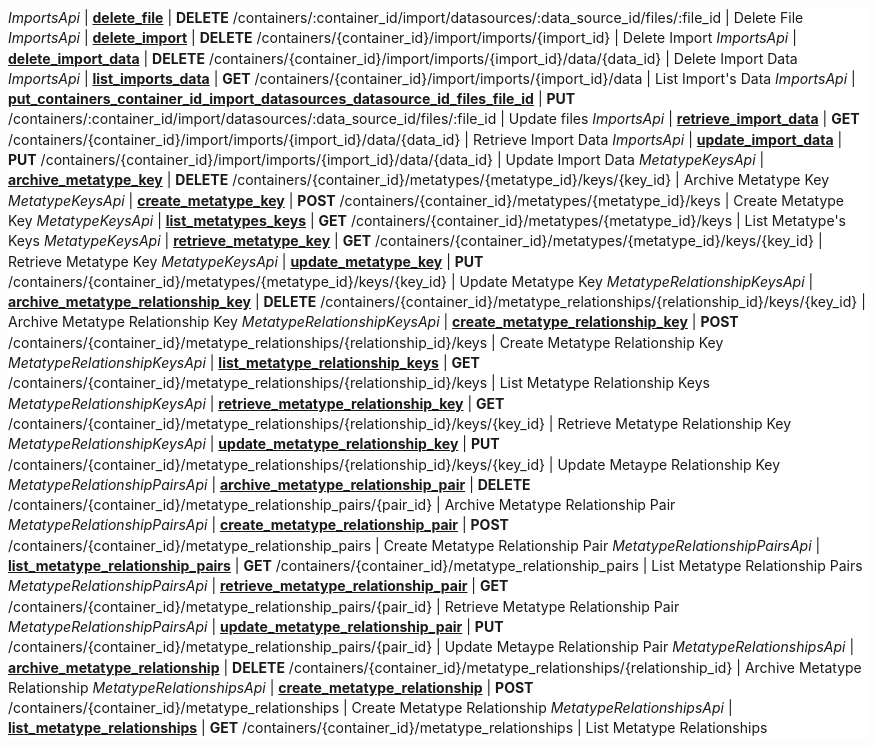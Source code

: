*ImportsApi* | [**delete_file**](docs/ImportsApi.md#delete_file) | **DELETE** /containers/:container_id/import/datasources/:data_source_id/files/:file_id | Delete File
*ImportsApi* | [**delete_import**](docs/ImportsApi.md#delete_import) | **DELETE** /containers/{container_id}/import/imports/{import_id} | Delete Import
*ImportsApi* | [**delete_import_data**](docs/ImportsApi.md#delete_import_data) | **DELETE** /containers/{container_id}/import/imports/{import_id}/data/{data_id} | Delete Import Data
*ImportsApi* | [**list_imports_data**](docs/ImportsApi.md#list_imports_data) | **GET** /containers/{container_id}/import/imports/{import_id}/data | List Import's Data
*ImportsApi* | [**put_containers_container_id_import_datasources_datasource_id_files_file_id**](docs/ImportsApi.md#put_containers_container_id_import_datasources_datasource_id_files_file_id) | **PUT** /containers/:container_id/import/datasources/:data_source_id/files/:file_id | Update files
*ImportsApi* | [**retrieve_import_data**](docs/ImportsApi.md#retrieve_import_data) | **GET** /containers/{container_id}/import/imports/{import_id}/data/{data_id} | Retrieve Import Data
*ImportsApi* | [**update_import_data**](docs/ImportsApi.md#update_import_data) | **PUT** /containers/{container_id}/import/imports/{import_id}/data/{data_id} | Update Import Data
*MetatypeKeysApi* | [**archive_metatype_key**](docs/MetatypeKeysApi.md#archive_metatype_key) | **DELETE** /containers/{container_id}/metatypes/{metatype_id}/keys/{key_id} | Archive Metatype Key
*MetatypeKeysApi* | [**create_metatype_key**](docs/MetatypeKeysApi.md#create_metatype_key) | **POST** /containers/{container_id}/metatypes/{metatype_id}/keys | Create Metatype Key
*MetatypeKeysApi* | [**list_metatypes_keys**](docs/MetatypeKeysApi.md#list_metatypes_keys) | **GET** /containers/{container_id}/metatypes/{metatype_id}/keys | List Metatype's Keys
*MetatypeKeysApi* | [**retrieve_metatype_key**](docs/MetatypeKeysApi.md#retrieve_metatype_key) | **GET** /containers/{container_id}/metatypes/{metatype_id}/keys/{key_id} | Retrieve Metatype Key
*MetatypeKeysApi* | [**update_metatype_key**](docs/MetatypeKeysApi.md#update_metatype_key) | **PUT** /containers/{container_id}/metatypes/{metatype_id}/keys/{key_id} | Update Metatype Key
*MetatypeRelationshipKeysApi* | [**archive_metatype_relationship_key**](docs/MetatypeRelationshipKeysApi.md#archive_metatype_relationship_key) | **DELETE** /containers/{container_id}/metatype_relationships/{relationship_id}/keys/{key_id} | Archive Metatype Relationship Key
*MetatypeRelationshipKeysApi* | [**create_metatype_relationship_key**](docs/MetatypeRelationshipKeysApi.md#create_metatype_relationship_key) | **POST** /containers/{container_id}/metatype_relationships/{relationship_id}/keys | Create Metatype Relationship Key
*MetatypeRelationshipKeysApi* | [**list_metatype_relationship_keys**](docs/MetatypeRelationshipKeysApi.md#list_metatype_relationship_keys) | **GET** /containers/{container_id}/metatype_relationships/{relationship_id}/keys | List Metatype Relationship Keys
*MetatypeRelationshipKeysApi* | [**retrieve_metatype_relationship_key**](docs/MetatypeRelationshipKeysApi.md#retrieve_metatype_relationship_key) | **GET** /containers/{container_id}/metatype_relationships/{relationship_id}/keys/{key_id} | Retrieve Metatype Relationship Key
*MetatypeRelationshipKeysApi* | [**update_metatype_relationship_key**](docs/MetatypeRelationshipKeysApi.md#update_metatype_relationship_key) | **PUT** /containers/{container_id}/metatype_relationships/{relationship_id}/keys/{key_id} | Update Metaype Relationship Key
*MetatypeRelationshipPairsApi* | [**archive_metatype_relationship_pair**](docs/MetatypeRelationshipPairsApi.md#archive_metatype_relationship_pair) | **DELETE** /containers/{container_id}/metatype_relationship_pairs/{pair_id} | Archive Metatype Relationship Pair
*MetatypeRelationshipPairsApi* | [**create_metatype_relationship_pair**](docs/MetatypeRelationshipPairsApi.md#create_metatype_relationship_pair) | **POST** /containers/{container_id}/metatype_relationship_pairs | Create Metatype Relationship Pair
*MetatypeRelationshipPairsApi* | [**list_metatype_relationship_pairs**](docs/MetatypeRelationshipPairsApi.md#list_metatype_relationship_pairs) | **GET** /containers/{container_id}/metatype_relationship_pairs | List Metatype Relationship Pairs
*MetatypeRelationshipPairsApi* | [**retrieve_metatype_relationship_pair**](docs/MetatypeRelationshipPairsApi.md#retrieve_metatype_relationship_pair) | **GET** /containers/{container_id}/metatype_relationship_pairs/{pair_id} | Retrieve Metatype Relationship Pair
*MetatypeRelationshipPairsApi* | [**update_metatype_relationship_pair**](docs/MetatypeRelationshipPairsApi.md#update_metatype_relationship_pair) | **PUT** /containers/{container_id}/metatype_relationship_pairs/{pair_id} | Update Metaype Relationship Pair
*MetatypeRelationshipsApi* | [**archive_metatype_relationship**](docs/MetatypeRelationshipsApi.md#archive_metatype_relationship) | **DELETE** /containers/{container_id}/metatype_relationships/{relationship_id} | Archive Metatype Relationship
*MetatypeRelationshipsApi* | [**create_metatype_relationship**](docs/MetatypeRelationshipsApi.md#create_metatype_relationship) | **POST** /containers/{container_id}/metatype_relationships | Create Metatype Relationship
*MetatypeRelationshipsApi* | [**list_metatype_relationships**](docs/MetatypeRelationshipsApi.md#list_metatype_relationships) | **GET** /containers/{container_id}/metatype_relationships | List Metatype Relationships